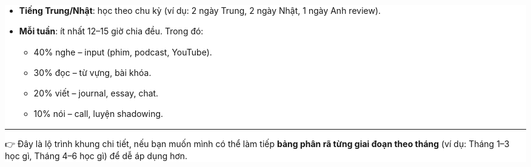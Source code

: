 - **Tiếng Trung/Nhật**: học theo chu kỳ (ví dụ: 2 ngày Trung, 2 ngày Nhật, 1 ngày Anh review).
    
- **Mỗi tuần**: ít nhất 12–15 giờ chia đều. Trong đó:
    
    - 40% nghe – input (phim, podcast, YouTube).
        
    - 30% đọc – từ vựng, bài khóa.
        
    - 20% viết – journal, essay, chat.
        
    - 10% nói – call, luyện shadowing.
        

---

👉 Đây là lộ trình khung chi tiết, nếu bạn muốn mình có thể làm tiếp **bảng phân rã từng giai đoạn theo tháng** (ví dụ: Tháng 1–3 học gì, Tháng 4–6 học gì) để dễ áp dụng hơn.